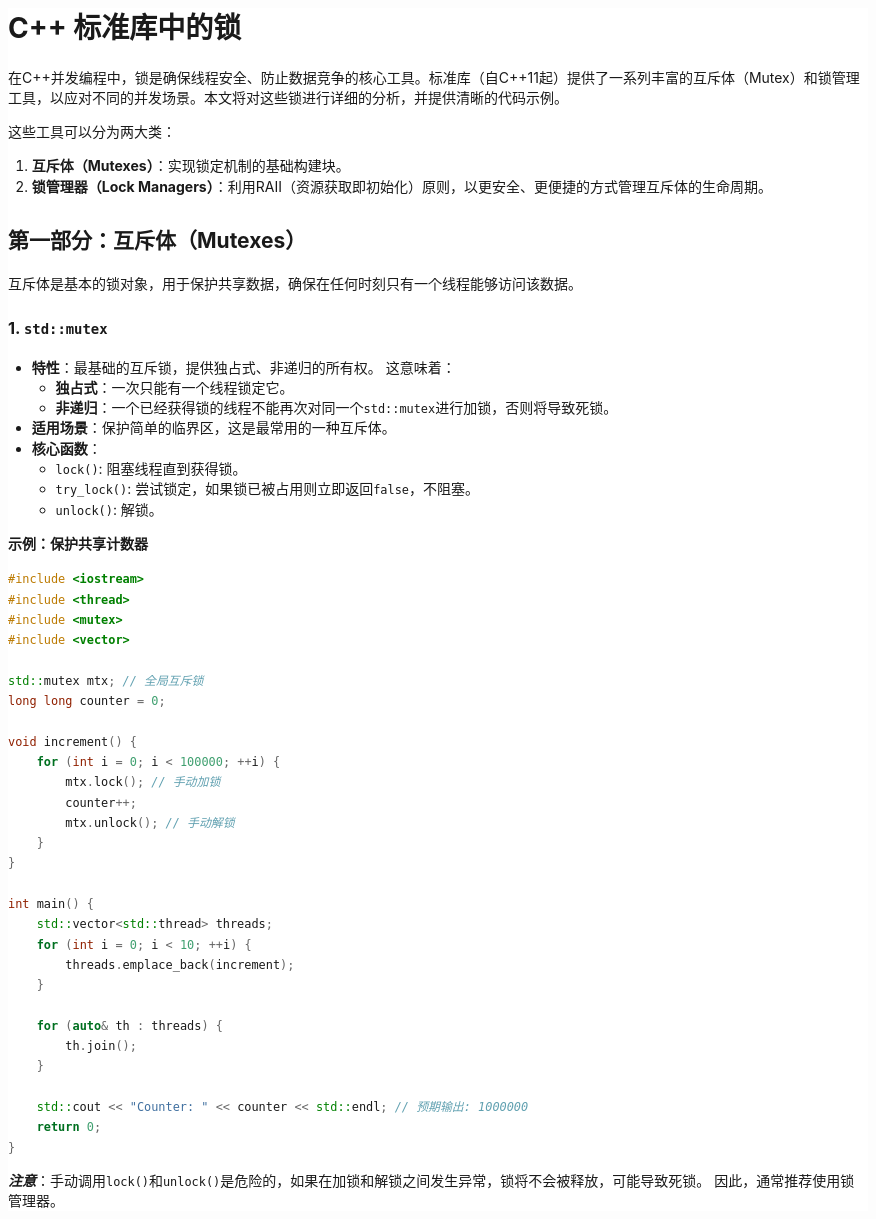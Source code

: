 # C++ 标准库中的锁

在C++并发编程中，锁是确保线程安全、防止数据竞争的核心工具。标准库（自C++11起）提供了一系列丰富的互斥体（Mutex）和锁管理工具，以应对不同的并发场景。本文将对这些锁进行详细的分析，并提供清晰的代码示例。

这些工具可以分为两大类：
1.  **互斥体（Mutexes）**：实现锁定机制的基础构建块。
2.  **锁管理器（Lock Managers）**：利用RAII（资源获取即初始化）原则，以更安全、更便捷的方式管理互斥体的生命周期。

## 第一部分：互斥体（Mutexes）

互斥体是基本的锁对象，用于保护共享数据，确保在任何时刻只有一个线程能够访问该数据。

### 1. `std::mutex`

*   **特性**：最基础的互斥锁，提供独占式、非递归的所有权。 这意味着：
    *   **独占式**：一次只能有一个线程锁定它。
    *   **非递归**：一个已经获得锁的线程不能再次对同一个`std::mutex`进行加锁，否则将导致死锁。
*   **适用场景**：保护简单的临界区，这是最常用的一种互斥体。
*   **核心函数**：
    *   `lock()`: 阻塞线程直到获得锁。
    *   `try_lock()`: 尝试锁定，如果锁已被占用则立即返回`false`，不阻塞。
    *   `unlock()`: 解锁。

**示例：保护共享计数器**
```cpp
#include <iostream>
#include <thread>
#include <mutex>
#include <vector>

std::mutex mtx; // 全局互斥锁
long long counter = 0;

void increment() {
    for (int i = 0; i < 100000; ++i) {
        mtx.lock(); // 手动加锁
        counter++;
        mtx.unlock(); // 手动解锁
    }
}

int main() {
    std::vector<std::thread> threads;
    for (int i = 0; i < 10; ++i) {
        threads.emplace_back(increment);
    }

    for (auto& th : threads) {
        th.join();
    }

    std::cout << "Counter: " << counter << std::endl; // 预期输出: 1000000
    return 0;
}
```
***注意***：手动调用`lock()`和`unlock()`是危险的，如果在加锁和解锁之间发生异常，锁将不会被释放，可能导致死锁。 因此，通常推荐使用锁管理器。
